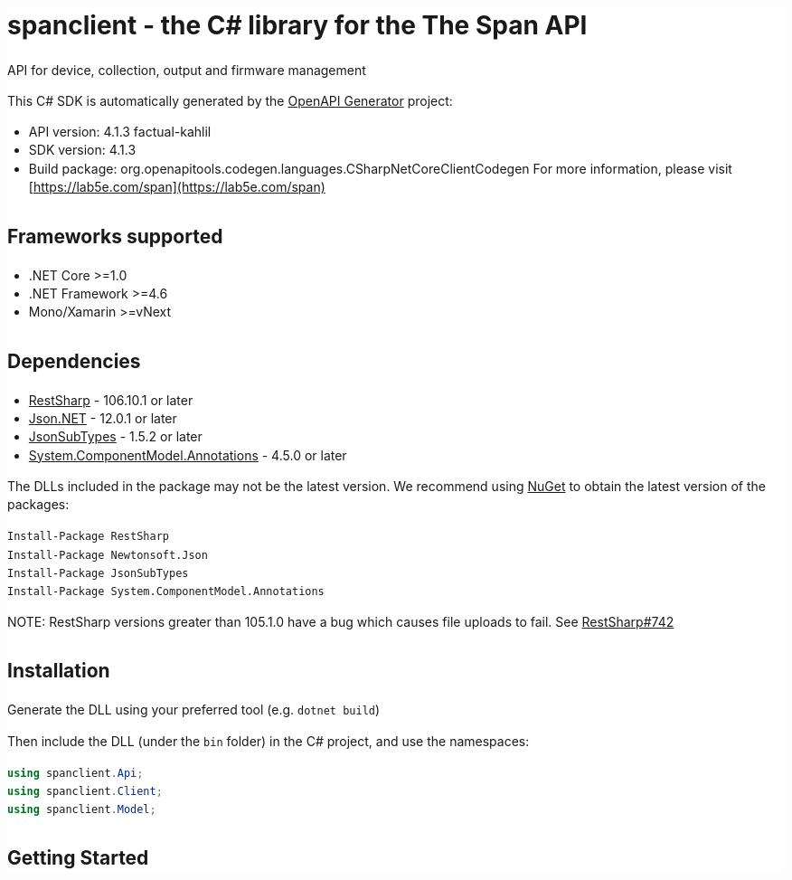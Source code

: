 # spanclient - the C# library for the The Span API

API for device, collection, output and firmware management

This C# SDK is automatically generated by the [OpenAPI Generator](https://openapi-generator.tech) project:

- API version: 4.1.3 factual-kahlil
- SDK version: 4.1.3
- Build package: org.openapitools.codegen.languages.CSharpNetCoreClientCodegen
    For more information, please visit [https://lab5e.com/span](https://lab5e.com/span)

<a name="frameworks-supported"></a>
## Frameworks supported
- .NET Core >=1.0
- .NET Framework >=4.6
- Mono/Xamarin >=vNext

<a name="dependencies"></a>
## Dependencies

- [RestSharp](https://www.nuget.org/packages/RestSharp) - 106.10.1 or later
- [Json.NET](https://www.nuget.org/packages/Newtonsoft.Json/) - 12.0.1 or later
- [JsonSubTypes](https://www.nuget.org/packages/JsonSubTypes/) - 1.5.2 or later
- [System.ComponentModel.Annotations](https://www.nuget.org/packages/System.ComponentModel.Annotations) - 4.5.0 or later

The DLLs included in the package may not be the latest version. We recommend using [NuGet](https://docs.nuget.org/consume/installing-nuget) to obtain the latest version of the packages:
```
Install-Package RestSharp
Install-Package Newtonsoft.Json
Install-Package JsonSubTypes
Install-Package System.ComponentModel.Annotations
```

NOTE: RestSharp versions greater than 105.1.0 have a bug which causes file uploads to fail. See [RestSharp#742](https://github.com/restsharp/RestSharp/issues/742)

<a name="installation"></a>
## Installation
Generate the DLL using your preferred tool (e.g. `dotnet build`)

Then include the DLL (under the `bin` folder) in the C# project, and use the namespaces:
```csharp
using spanclient.Api;
using spanclient.Client;
using spanclient.Model;
```
<a name="getting-started"></a>
## Getting Started
